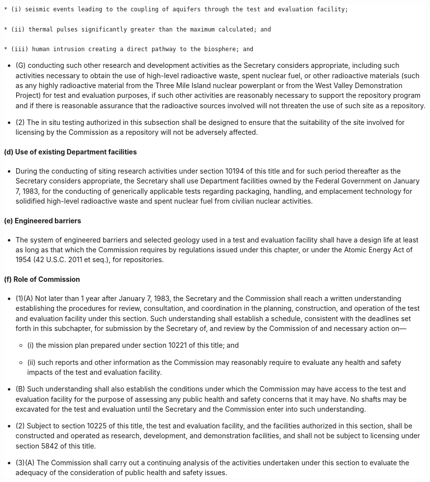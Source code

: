     * (i) seismic events leading to the coupling of aquifers through the test and evaluation facility;

    * (ii) thermal pulses significantly greater than the maximum calculated; and

    * (iii) human intrusion creating a direct pathway to the biosphere; and


  * (G) conducting such other research and development activities as the Secretary considers appropriate, including such activities necessary to obtain the use of high-level radioactive waste, spent nuclear fuel, or other radioactive materials (such as any highly radioactive material from the Three Mile Island nuclear powerplant or from the West Valley Demonstration Project) for test and evaluation purposes, if such other activities are reasonably necessary to support the repository program and if there is reasonable assurance that the radioactive sources involved will not threaten the use of such site as a repository.


* (2) The in situ testing authorized in this subsection shall be designed to ensure that the suitability of the site involved for licensing by the Commission as a repository will not be adversely affected.

#### (d) Use of existing Department facilities
* During the conducting of siting research activities under section 10194 of this title and for such period thereafter as the Secretary considers appropriate, the Secretary shall use Department facilities owned by the Federal Government on January 7, 1983, for the conducting of generically applicable tests regarding packaging, handling, and emplacement technology for solidified high-level radioactive waste and spent nuclear fuel from civilian nuclear activities.

#### (e) Engineered barriers
* The system of engineered barriers and selected geology used in a test and evaluation facility shall have a design life at least as long as that which the Commission requires by regulations issued under this chapter, or under the Atomic Energy Act of 1954 (42 U.S.C. 2011 et seq.), for repositories.

#### (f) Role of Commission
* (1)(A) Not later than 1 year after January 7, 1983, the Secretary and the Commission shall reach a written understanding establishing the procedures for review, consultation, and coordination in the planning, construction, and operation of the test and evaluation facility under this section. Such understanding shall establish a schedule, consistent with the deadlines set forth in this subchapter, for submission by the Secretary of, and review by the Commission of and necessary action on—

  * (i) the mission plan prepared under section 10221 of this title; and

  * (ii) such reports and other information as the Commission may reasonably require to evaluate any health and safety impacts of the test and evaluation facility.


* (B) Such understanding shall also establish the conditions under which the Commission may have access to the test and evaluation facility for the purpose of assessing any public health and safety concerns that it may have. No shafts may be excavated for the test and evaluation until the Secretary and the Commission enter into such understanding.

* (2) Subject to section 10225 of this title, the test and evaluation facility, and the facilities authorized in this section, shall be constructed and operated as research, development, and demonstration facilities, and shall not be subject to licensing under section 5842 of this title.

* (3)(A) The Commission shall carry out a continuing analysis of the activities undertaken under this section to evaluate the adequacy of the consideration of public health and safety issues.
